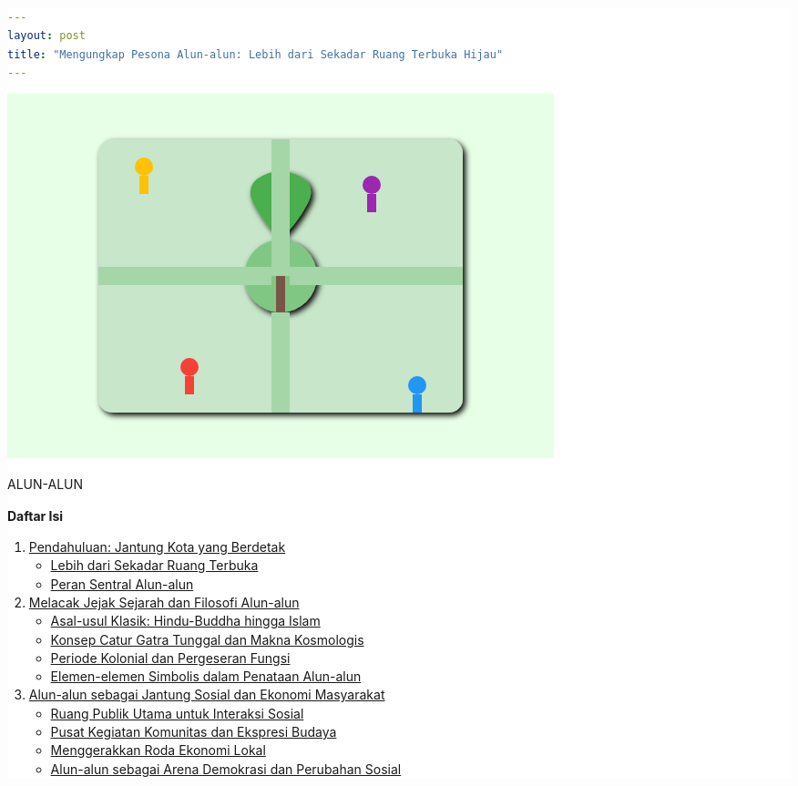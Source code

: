 ```yaml
---
layout: post
title: "Mengungkap Pesona Alun-alun: Lebih dari Sekadar Ruang Terbuka Hijau"
---
```


<svg width="600" height="400" viewBox="0 0 600 400" xmlns="http://www.w3.org/2000/svg">
  <defs>
    <filter id="shadow" x="-50%" y="-50%" width="200%" height="200%">
      <feOffset result="offOut" in="SourceAlpha" dx="3" dy="3" />
      <feGaussianBlur result="blurOut" in="offOut" stdDeviation="3" />
      <feBlend in="SourceGraphic" in2="blurOut" mode="normal" />
    </filter>
  </defs>

  
  <rect x="0" y="0" width="600" height="400" fill="#E6FFE6" /> 

  
  <rect x="100" y="50" width="400" height="300" rx="15" ry="15" fill="#C8E6C9" filter="url(#shadow)"/> 

  
  <circle cx="300" cy="200" r="40" fill="#81C784" filter="url(#shadow)"/> 
  <path d="M 300 160 Q 280 140, 270 120 Q 260 100, 280 90 Q 300 80, 320 90 Q 340 100, 330 120 Q 320 140, 300 160 Z" fill="#4CAF50" filter="url(#shadow)"/> 
  <rect x="295" y="200" width="10" height="40" fill="#795548"/> 

  
  <rect x="290" y="50" width="20" height="150" fill="#A5D6A7"/>
  <rect x="100" y="190" width="190" height="20" fill="#A5D6A7"/>
  <rect x="310" y="190" width="190" height="20" fill="#A5D6A7"/>
  <rect x="290" y="240" width="20" height="110" fill="#A5D6A7"/>

  
  <circle cx="150" cy="80" r="10" fill="#FFC107"/>
  <rect x="145" y="90" width="10" height="20" fill="#FFC107"/>
  <circle cx="450" cy="320" r="10" fill="#2196F3"/>
  <rect x="445" y="330" width="10" height="20" fill="#2196F3"/>
  <circle cx="200" cy="300" r="10" fill="#F44336"/>
  <rect x="195" y="310" width="10" height="20" fill="#F44336"/>
  <circle cx="400" cy="100" r="10" fill="#9C27B0"/>
  <rect x="395" y="110" width="10" height="20" fill="#9C27B0"/>

  
  <text x="300" y="380" font-family="Arial, sans-serif" font-size="24" fill="#333" text-anchor="middle" font-weight="bold">ALUN-ALUN</text>
</svg>

**Daftar Isi**

1.  [Pendahuluan: Jantung Kota yang Berdetak](#pendahuluan-jantung-kota-yang-berdetak)
    *   [Lebih dari Sekadar Ruang Terbuka](#lebih-dari-sekadar-ruang-terbuka)
    *   [Peran Sentral Alun-alun](#peran-sentral-alun-alun)
2.  [Melacak Jejak Sejarah dan Filosofi Alun-alun](#melacak-jejak-sejarah-dan-filosofi-alun-alun)
    *   [Asal-usul Klasik: Hindu-Buddha hingga Islam](#asal-usul-klasik-hindu-buddha-hingga-islam)
    *   [Konsep Catur Gatra Tunggal dan Makna Kosmologis](#konsep-catur-gatra-tunggal-dan-makna-kosmologis)
    *   [Periode Kolonial dan Pergeseran Fungsi](#periode-kolonial-dan-pergeseran-fungsi)
    *   [Elemen-elemen Simbolis dalam Penataan Alun-alun](#elemen-elemen-simbolis-dalam-penataan-alun-alun)
3.  [Alun-alun sebagai Jantung Sosial dan Ekonomi Masyarakat](#alun-alun-sebagai-jantung-sosial-dan-ekonomi-masyarakat)
    *   [Ruang Publik Utama untuk Interaksi Sosial](#ruang-publik-utama-untuk-interaksi-sosial)
    *   [Pusat Kegiatan Komunitas dan Ekspresi Budaya](#pusat-kegiatan-komunitas-dan-ekspresi-budaya)
    *   [Menggerakkan Roda Ekonomi Lokal](#menggerakkan-roda-ekonomi-lokal)
    *   [Alun-alun sebagai Arena Demokrasi dan Perubahan Sosial](#alun-alun-sebagai-arena-demokrasi-dan-perubahan-sosial)